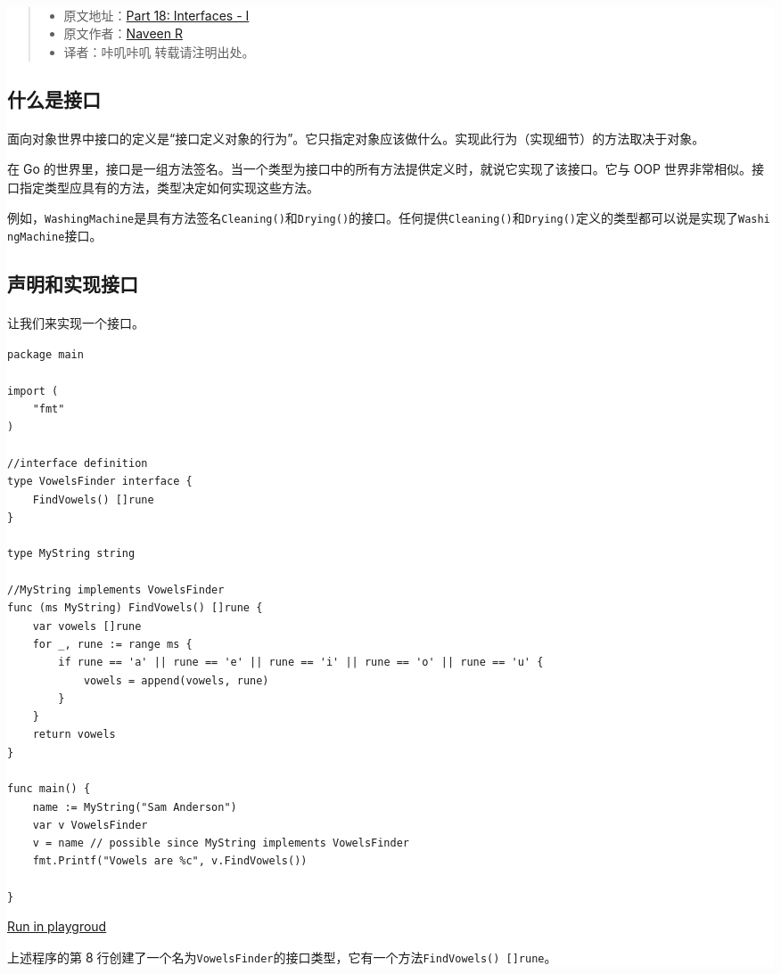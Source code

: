 > * 原文地址：[Part 18: Interfaces - I](https://golangbot.com/interfaces-part-1/)
> * 原文作者：[Naveen R](https://golangbot.com/about/)
> * 译者：咔叽咔叽
转载请注明出处。

## 什么是接口
面向对象世界中接口的定义是“接口定义对象的行为”。它只指定对象应该做什么。实现此行为（实现细节）的方法取决于对象。

在 Go 的世界里，接口是一组方法签名。当一个类型为接口中的所有方法提供定义时，就说它实现了该接口。它与 OOP 世界非常相似。接口指定类型应具有的方法，类型决定如何实现这些方法。

例如，`WashingMachine`是具有方法签名`Cleaning()`和`Drying()`的接口。任何提供`Cleaning()`和`Drying()`定义的类型都可以说是实现了`WashingMachine`接口。

## 声明和实现接口
让我们来实现一个接口。
```golang
package main

import (  
    "fmt"
)

//interface definition
type VowelsFinder interface {  
    FindVowels() []rune
}

type MyString string

//MyString implements VowelsFinder
func (ms MyString) FindVowels() []rune {  
    var vowels []rune
    for _, rune := range ms {
        if rune == 'a' || rune == 'e' || rune == 'i' || rune == 'o' || rune == 'u' {
            vowels = append(vowels, rune)
        }
    }
    return vowels
}

func main() {  
    name := MyString("Sam Anderson")
    var v VowelsFinder
    v = name // possible since MyString implements VowelsFinder
    fmt.Printf("Vowels are %c", v.FindVowels())

}
```
[Run in playgroud](https://play.golang.org/p/F-T3S_wNNB)

上述程序的第 8 行创建了一个名为`VowelsFinder`的接口类型，它有一个方法`FindVowels() []rune`。
